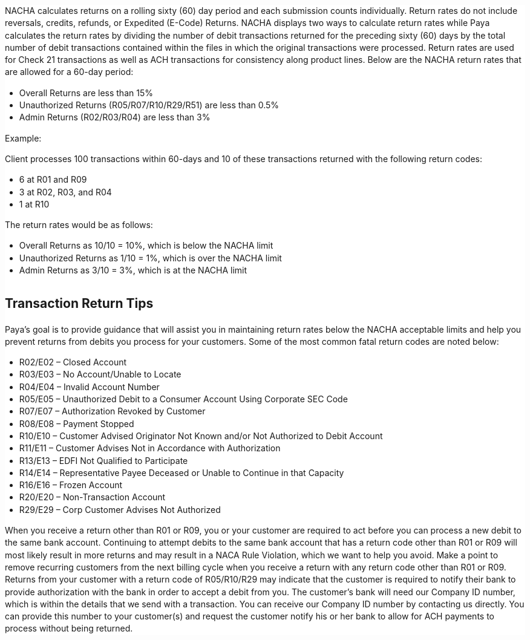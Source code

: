 NACHA calculates returns on a rolling sixty (60) day period and each submission counts individually. Return rates do not include reversals, credits, refunds, or Expedited (E-Code) Returns. 
NACHA displays two ways to calculate return rates while Paya calculates the return rates by dividing the number of debit transactions returned for the preceding sixty (60) days by the total number of debit transactions contained within the files in which the original transactions were processed. Return rates are used for Check 21 transactions as well as ACH transactions for consistency along product lines. 
Below are the NACHA return rates that are allowed for a 60-day period:

 - Overall Returns are less than 15%
 - Unauthorized Returns (R05/R07/R10/R29/R51) are less than 0.5%
 - Admin Returns (R02/R03/R04) are less than 3%

Example: 

Client processes 100 transactions within 60-days and 10 of these transactions returned with the following return codes: 
 - 6 at R01 and R09
 - 3 at R02, R03, and R04
 - 1 at R10

The return rates would be as follows:
 - Overall Returns as 10/10 = 10%, which is below the NACHA limit
 - Unauthorized Returns as 1/10 = 1%, which is over the NACHA limit
 - Admin Returns as 3/10 = 3%, which is at the NACHA limit

## Transaction Return Tips

Paya’s goal is to provide guidance that will assist you in maintaining return rates below the NACHA acceptable limits and help you prevent returns from debits you process for your customers. 
Some of the most common fatal return codes are noted below:

 - R02/E02 – Closed Account
 - R03/E03 – No Account/Unable to Locate
 - R04/E04 – Invalid Account Number
 - R05/E05 – Unauthorized Debit to a Consumer Account Using Corporate SEC Code
 - R07/E07 – Authorization Revoked by Customer
 - R08/E08 – Payment Stopped
 - R10/E10 – Customer Advised Originator Not Known and/or Not Authorized to Debit Account 
 - R11/E11 – Customer Advises Not in Accordance with Authorization
 - R13/E13 – EDFI Not Qualified to Participate
 - R14/E14 – Representative Payee Deceased or Unable to Continue in that Capacity
 - R16/E16 – Frozen Account
 - R20/E20 – Non-Transaction Account
 - R29/E29 – Corp Customer Advises Not Authorized

When you receive a return other than R01 or R09, you or your customer are required to act before you can process a new debit to the same bank account. Continuing to attempt debits to the same bank account that has a return code other than R01 or R09 will most likely result in more returns and may result in a NACA Rule Violation, which we want to help you avoid. Make a point to remove recurring customers from the next billing cycle when you receive a return with any return code other than R01 or R09. 
Returns from your customer with a return code of R05/R10/R29 may indicate that the customer is required to notify their bank to provide authorization with the bank in order to accept a debit from you. The customer’s bank will need our Company ID number, which is within the details that we send with a transaction. You can receive our Company ID number by contacting us directly. You can provide this number to your customer(s) and request the customer notify his or her bank to allow for ACH payments to process without being returned. 







